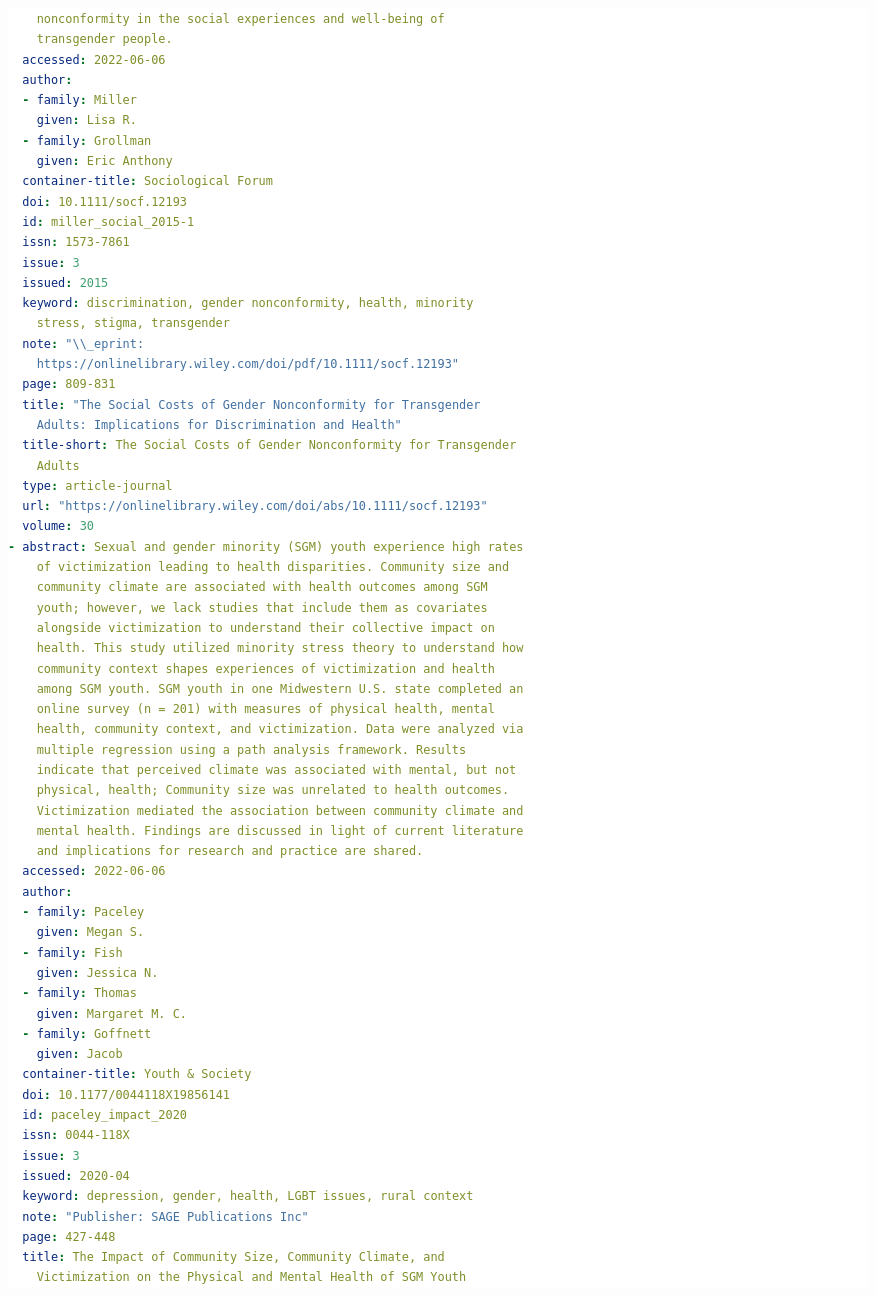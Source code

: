 ```yaml
    nonconformity in the social experiences and well-being of
    transgender people.
  accessed: 2022-06-06
  author:
  - family: Miller
    given: Lisa R.
  - family: Grollman
    given: Eric Anthony
  container-title: Sociological Forum
  doi: 10.1111/socf.12193
  id: miller_social_2015-1
  issn: 1573-7861
  issue: 3
  issued: 2015
  keyword: discrimination, gender nonconformity, health, minority
    stress, stigma, transgender
  note: "\\_eprint:
    https://onlinelibrary.wiley.com/doi/pdf/10.1111/socf.12193"
  page: 809-831
  title: "The Social Costs of Gender Nonconformity for Transgender
    Adults: Implications for Discrimination and Health"
  title-short: The Social Costs of Gender Nonconformity for Transgender
    Adults
  type: article-journal
  url: "https://onlinelibrary.wiley.com/doi/abs/10.1111/socf.12193"
  volume: 30
- abstract: Sexual and gender minority (SGM) youth experience high rates
    of victimization leading to health disparities. Community size and
    community climate are associated with health outcomes among SGM
    youth; however, we lack studies that include them as covariates
    alongside victimization to understand their collective impact on
    health. This study utilized minority stress theory to understand how
    community context shapes experiences of victimization and health
    among SGM youth. SGM youth in one Midwestern U.S. state completed an
    online survey (n = 201) with measures of physical health, mental
    health, community context, and victimization. Data were analyzed via
    multiple regression using a path analysis framework. Results
    indicate that perceived climate was associated with mental, but not
    physical, health; Community size was unrelated to health outcomes.
    Victimization mediated the association between community climate and
    mental health. Findings are discussed in light of current literature
    and implications for research and practice are shared.
  accessed: 2022-06-06
  author:
  - family: Paceley
    given: Megan S.
  - family: Fish
    given: Jessica N.
  - family: Thomas
    given: Margaret M. C.
  - family: Goffnett
    given: Jacob
  container-title: Youth & Society
  doi: 10.1177/0044118X19856141
  id: paceley_impact_2020
  issn: 0044-118X
  issue: 3
  issued: 2020-04
  keyword: depression, gender, health, LGBT issues, rural context
  note: "Publisher: SAGE Publications Inc"
  page: 427-448
  title: The Impact of Community Size, Community Climate, and
    Victimization on the Physical and Mental Health of SGM Youth
```